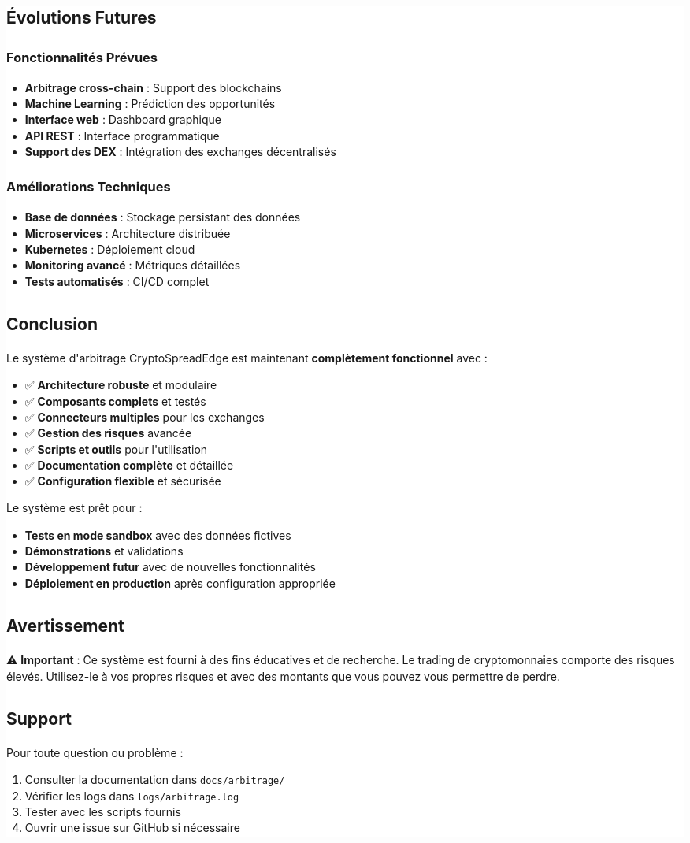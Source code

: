 ## Évolutions Futures

### Fonctionnalités Prévues

- **Arbitrage cross-chain** : Support des blockchains
- **Machine Learning** : Prédiction des opportunités
- **Interface web** : Dashboard graphique
- **API REST** : Interface programmatique
- **Support des DEX** : Intégration des exchanges décentralisés

### Améliorations Techniques

- **Base de données** : Stockage persistant des données
- **Microservices** : Architecture distribuée
- **Kubernetes** : Déploiement cloud
- **Monitoring avancé** : Métriques détaillées
- **Tests automatisés** : CI/CD complet

## Conclusion

Le système d'arbitrage CryptoSpreadEdge est maintenant **complètement fonctionnel** avec :

- ✅ **Architecture robuste** et modulaire
- ✅ **Composants complets** et testés
- ✅ **Connecteurs multiples** pour les exchanges
- ✅ **Gestion des risques** avancée
- ✅ **Scripts et outils** pour l'utilisation
- ✅ **Documentation complète** et détaillée
- ✅ **Configuration flexible** et sécurisée

Le système est prêt pour :
- **Tests en mode sandbox** avec des données fictives
- **Démonstrations** et validations
- **Développement futur** avec de nouvelles fonctionnalités
- **Déploiement en production** après configuration appropriée

## Avertissement

⚠️ **Important** : Ce système est fourni à des fins éducatives et de recherche. Le trading de cryptomonnaies comporte des risques élevés. Utilisez-le à vos propres risques et avec des montants que vous pouvez vous permettre de perdre.

## Support

Pour toute question ou problème :
1. Consulter la documentation dans `docs/arbitrage/`
2. Vérifier les logs dans `logs/arbitrage.log`
3. Tester avec les scripts fournis
4. Ouvrir une issue sur GitHub si nécessaire